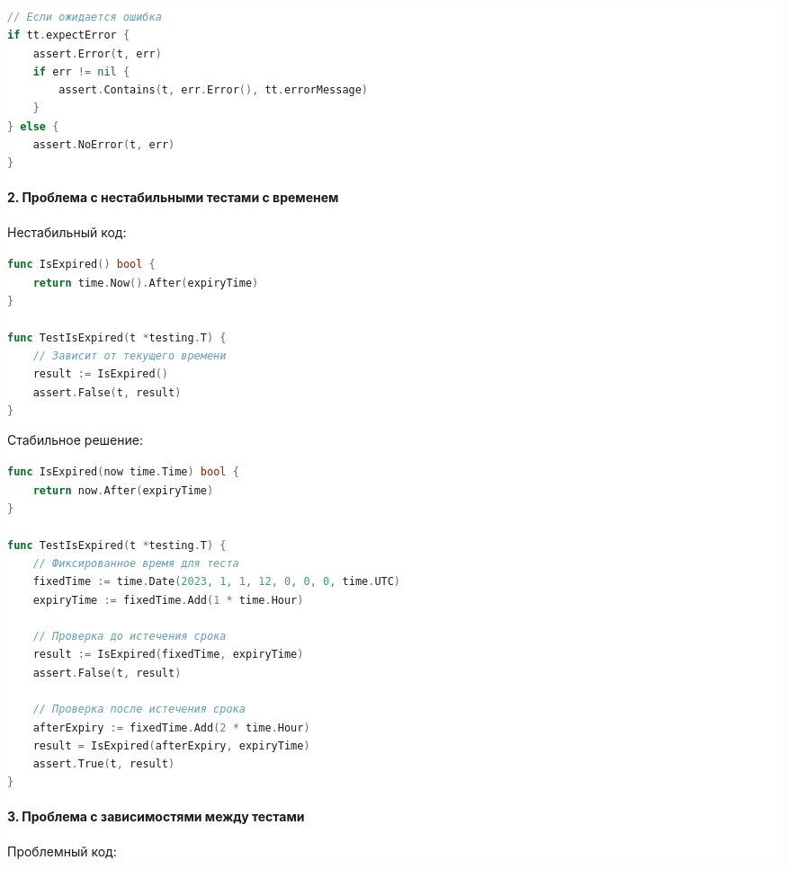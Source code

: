 ```go
// Если ожидается ошибка
if tt.expectError {
    assert.Error(t, err)
    if err != nil {
        assert.Contains(t, err.Error(), tt.errorMessage)
    }
} else {
    assert.NoError(t, err)
}
```

#### 2. Проблема с нестабильными тестами с временем

Нестабильный код:

```go
func IsExpired() bool {
    return time.Now().After(expiryTime)
}

func TestIsExpired(t *testing.T) {
    // Зависит от текущего времени
    result := IsExpired()
    assert.False(t, result)
}
```

Стабильное решение:

```go
func IsExpired(now time.Time) bool {
    return now.After(expiryTime)
}

func TestIsExpired(t *testing.T) {
    // Фиксированное время для теста
    fixedTime := time.Date(2023, 1, 1, 12, 0, 0, 0, time.UTC)
    expiryTime := fixedTime.Add(1 * time.Hour)
    
    // Проверка до истечения срока
    result := IsExpired(fixedTime, expiryTime)
    assert.False(t, result)
    
    // Проверка после истечения срока
    afterExpiry := fixedTime.Add(2 * time.Hour)
    result = IsExpired(afterExpiry, expiryTime)
    assert.True(t, result)
}
```

#### 3. Проблема с зависимостями между тестами

Проблемный код:
